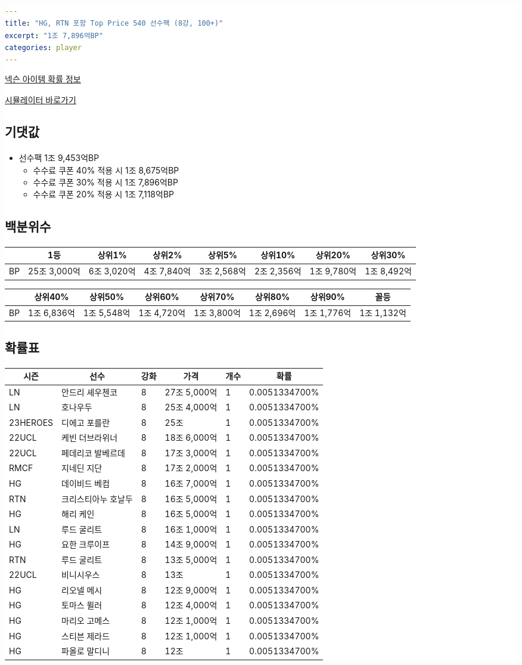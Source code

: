 ```yaml
---
title: "HG, RTN 포함 Top Price 540 선수팩 (8강, 100+)"
excerpt: "1조 7,896억BP"
categories: player
---
```

[넥슨 아이템 확률 정보](http://iteminfo.nexon.com/probability/fco?sn=8174)

[시뮬레이터 바로가기](/simulator/8174)
## 기댓값
- 선수팩 1조 9,453억BP
  - 수수료 쿠폰 40% 적용 시 1조 8,675억BP
  - 수수료 쿠폰 30% 적용 시 1조 7,896억BP
  - 수수료 쿠폰 20% 적용 시 1조 7,118억BP


## 백분위수

||1등|상위1%|상위2%|상위5%|상위10%|상위20%|상위30%|
|---|---|---|---|---|---|---|---|
|BP|25조 3,000억|6조 3,020억|4조 7,840억|3조 2,568억|2조 2,356억|1조 9,780억|1조 8,492억|

||상위40%|상위50%|상위60%|상위70%|상위80%|상위90%|꼴등|
|---|---|---|---|---|---|---|---|
|BP|1조 6,836억|1조 5,548억|1조 4,720억|1조 3,800억|1조 2,696억|1조 1,776억|1조 1,132억|


## 확률표

|시즌|선수|강화|가격|개수|확률|
|---|---|---|---|---|---|
|LN|안드리 셰우첸코|8|27조 5,000억|1|0.0051334700%|
|LN|호나우두|8|25조 4,000억|1|0.0051334700%|
|23HEROES|디에고 포를란|8|25조|1|0.0051334700%|
|22UCL|케빈 더브라위너|8|18조 6,000억|1|0.0051334700%|
|22UCL|페데리코 발베르데|8|17조 3,000억|1|0.0051334700%|
|RMCF|지네딘 지단|8|17조 2,000억|1|0.0051334700%|
|HG|데이비드 베컴|8|16조 7,000억|1|0.0051334700%|
|RTN|크리스티아누 호날두|8|16조 5,000억|1|0.0051334700%|
|HG|해리 케인|8|16조 5,000억|1|0.0051334700%|
|LN|루드 굴리트|8|16조 1,000억|1|0.0051334700%|
|HG|요한 크루이프|8|14조 9,000억|1|0.0051334700%|
|RTN|루드 굴리트|8|13조 5,000억|1|0.0051334700%|
|22UCL|비니시우스|8|13조|1|0.0051334700%|
|HG|리오넬 메시|8|12조 9,000억|1|0.0051334700%|
|HG|토마스 뮐러|8|12조 4,000억|1|0.0051334700%|
|HG|마리오 고메스|8|12조 1,000억|1|0.0051334700%|
|HG|스티븐 제라드|8|12조 1,000억|1|0.0051334700%|
|HG|파올로 말디니|8|12조|1|0.0051334700%|